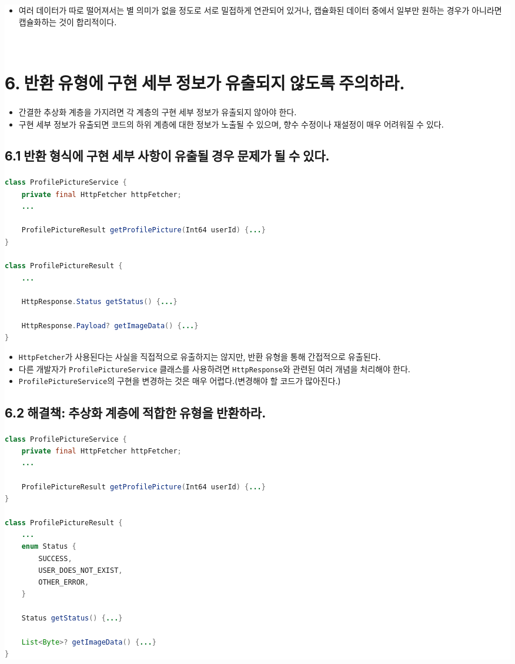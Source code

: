- 여러 데이터가 따로 떨어져서는 별 의미가 없을 정도로 서로 밀접하게 연관되어 있거나, 캡슐화된 데이터 중에서 일부만 원하는 경우가 아니라면 캡슐화하는 것이 합리적이다.

</br>

# 6. 반환 유형에 구현 세부 정보가 유출되지 않도록 주의하라.
- 간결한 추상화 계층을 가지려면 각 계층의 구현 세부 정보가 유출되지 않아야 한다.
- 구현 세부 정보가 유출되면 코드의 하위 계층에 대한 정보가 노출될 수 있으며, 향수 수정이나 재설정이 매우 어려워질 수 있다.

## 6.1 반환 형식에 구현 세부 사항이 유출될 경우 문제가 될 수 있다.

```java
class ProfilePictureService {
    private final HttpFetcher httpFetcher;
    ...

    ProfilePictureResult getProfilePicture(Int64 userId) {...}
}

class ProfilePictureResult {
    ...
    
    HttpResponse.Status getStatus() {...}

    HttpResponse.Payload? getImageData() {...}
}
```

- `HttpFetcher`가 사용된다는 사실을 직접적으로 유출하지는 않지만, 반환 유형을 통해 간접적으로 유출된다.
- 다른 개발자가 `ProfilePictureService` 클래스를 사용하려면 `HttpResponse`와 관련된 여러 개념을 처리해야 한다.
- `ProfilePictureService`의 구현을 변경하는 것은 매우 어렵다.(변경해야 할 코드가 많아진다.)

## 6.2 해결책: 추상화 계층에 적합한 유형을 반환하라.

```java
class ProfilePictureService {
    private final HttpFetcher httpFetcher;
    ...

    ProfilePictureResult getProfilePicture(Int64 userId) {...}
}

class ProfilePictureResult {
    ...
    enum Status {
        SUCCESS,
        USER_DOES_NOT_EXIST,
        OTHER_ERROR,
    }
    
    Status getStatus() {...}

    List<Byte>? getImageData() {...}
}
```
